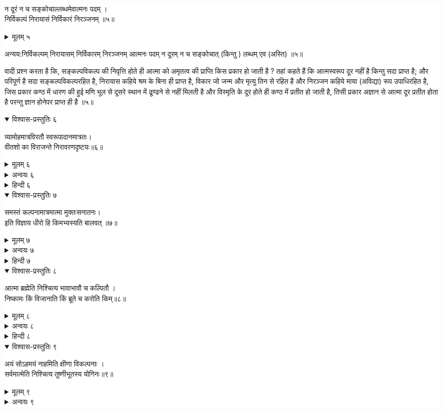 न दूरं न च सङ्कोचाल्लब्धमेवात्मनः पदम् ।  
निर्विकल्पं निरायासं निर्विकारं निरञ्जनम् ॥५॥
</details>

<details><summary>मूलम् ५</summary></details>  
  
अन्यय:निर्विकल्पम् निरायासम् निर्विकारम् निरञ्जनम् आत्मनः पदम् न दूरम् न च सङ्कोचात् (किन्तु ) लब्धम् एव (अस्ति) ॥५॥  
  
वादी प्रश्न करता है कि, सङ्कल्पविकल्प की निवृत्ति होते ही आत्मा को अमृतत्व की प्राप्ति किस प्रकार हो जाती है ? तहां कहते हैं कि आत्मस्वरूप दूर नहीं है किन्तु सदा प्राप्त है; और परिपूर्ण है सदा सङ्कल्पविकल्परहित है, निरायास कहिये श्रम के बिना ही प्राप्त है, विकार जो जन्म और मृत्यु तिन से रहित है और निरञ्जन कहिये माया (अविद्या) रूप उपाधिरहित है, जिस प्रकार कण्ठ में धारण की हुई मणि भूल से दूसरे स्थान में ढूण्ढने से नहीं मिलती है और विस्मृति के दूर होते ही कण्ठ में प्रतीत हो जाती है, तिसी प्रकार अज्ञान से आत्मा दूर प्रतीत होता है परन्तु ज्ञान होनेपर प्राप्त ही है ॥५॥  
  
<details open><summary>विश्वास-प्रस्तुतिः ६</summary>

व्यामोहमात्रविरतौ स्वरूपादानमात्रतः।  
वीतशो का विराजन्ते निरावरणदृष्टयः॥६॥
</details>

<details><summary>मूलम् ६</summary></details>  
  
<details><summary>अन्वयः ६</summary></details>

<details><summary>हिन्दी ६</summary></details>  
  
<details open><summary>विश्वास-प्रस्तुतिः ७</summary>

समस्तं कल्पनामात्रमात्मा मुक्तःसनातनः।  
इति विज्ञाय धीरो हि किमभ्यस्यति बालवत् ॥७॥
</details>

<details><summary>मूलम् ७</summary></details>  
  
<details><summary>अन्वयः ७</summary></details>

<details><summary>हिन्दी ७</summary></details>  
  
<details open><summary>विश्वास-प्रस्तुतिः ८</summary>

आत्मा ब्रह्मेति निश्चित्य भावाभावौ च कल्पितौ ।  
निष्कामः किं विजानाति किं ब्रूते च करोति किम्॥८॥
</details>

<details><summary>मूलम् ८</summary></details>  
  
<details><summary>अन्वयः ८</summary></details>

<details><summary>हिन्दी ८</summary></details>  
  
<details open><summary>विश्वास-प्रस्तुतिः ९</summary>

अयं सोऽहमयं नाहमिति क्षीणा विकल्पनाः ।  
सर्वमात्मेति निश्चित्य तूष्णीभूतस्य योगिनः॥९॥
</details>

<details><summary>मूलम् ९</summary></details>  
  
<details><summary>अन्वयः ९</summary></details>
